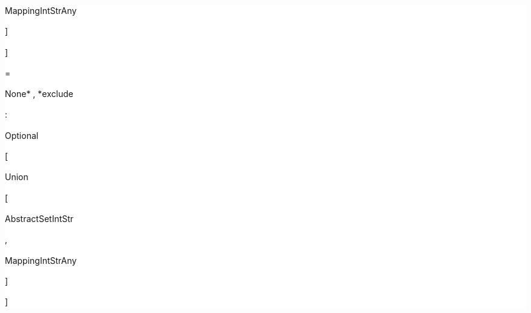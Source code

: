 

 MappingIntStrAny
 


 ]
 



 ]
 






 =
 





 None*
 ,
 *exclude
 



 :
 





 Optional
 


 [
 


 Union
 


 [
 


 AbstractSetIntStr
 


 ,
 




 MappingIntStrAny
 


 ]
 



 ]
 

